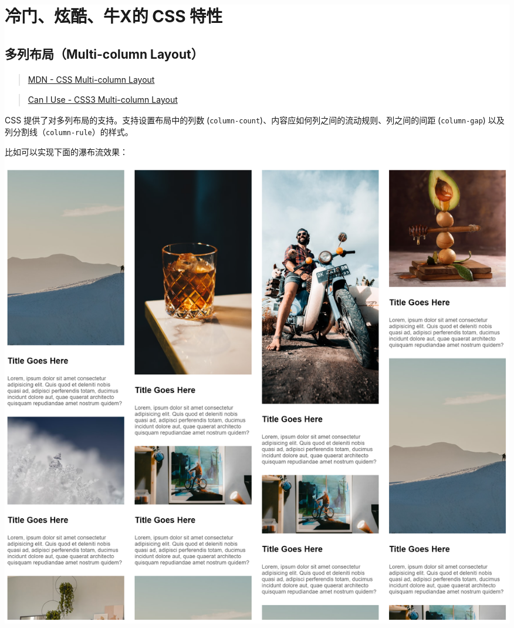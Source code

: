 # 冷门、炫酷、牛X的 CSS 特性

## 多列布局（Multi-column Layout）

> [MDN - CSS Multi-column Layout](https://developer.mozilla.org/en-US/docs/Web/CSS/CSS_Columns)

> [Can I Use - CSS3 Multi-column Layout](https://caniuse.com/multicolumn)

CSS 提供了对多列布局的支持。支持设置布局中的列数 (`column-count`)、内容应如何列之间的流动规则、列之间的间距 (`column-gap`) 以及列分割线（`column-rule`）的样式。

比如可以实现下面的瀑布流效果：

![mansonry](./images/multi-column.png)
